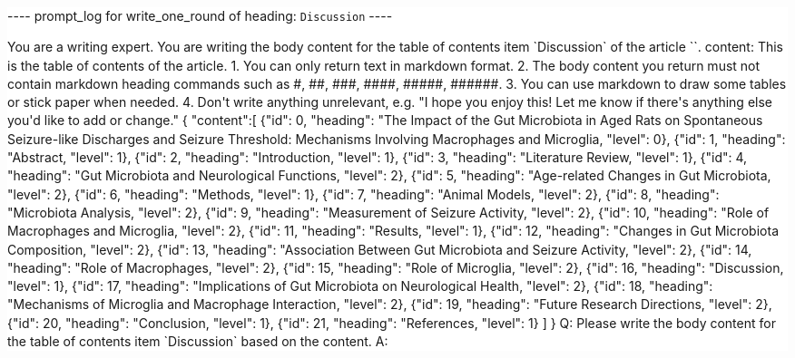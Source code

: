 
---- prompt_log for write_one_round of heading: `Discussion` ----

<role>
You are a writing expert.
</role>
<rule>
You are writing the body content for the table of contents item `Discussion` of the article `<The Impact of the Gut Microbiota in Aged Rats on Spontaneous Seizure-like Discharges and Seizure Threshold: Mechanisms Involving Macrophages and Microglia>`.
content: This is the table of contents of the article.
</rule>
<constraints>
1. You can only return text in markdown format.
2. The body content you return must not contain markdown heading commands such as #, ##, ###, ####, #####, ######.
3. You can use markdown to draw some tables or stick paper when needed.
4. Don't write anything unrelevant, e.g. "I hope you enjoy this! Let me know if there's anything else you'd like to add or change."
</constraints>
<content>
{
	"content":[
		{"id": 0, "heading": "The Impact of the Gut Microbiota in Aged Rats on Spontaneous Seizure-like Discharges and Seizure Threshold: Mechanisms Involving Macrophages and Microglia, "level": 0},
		{"id": 1, "heading": "Abstract, "level": 1},
		{"id": 2, "heading": "Introduction, "level": 1},
		{"id": 3, "heading": "Literature Review, "level": 1},
		{"id": 4, "heading": "Gut Microbiota and Neurological Functions, "level": 2},
		{"id": 5, "heading": "Age-related Changes in Gut Microbiota, "level": 2},
		{"id": 6, "heading": "Methods, "level": 1},
		{"id": 7, "heading": "Animal Models, "level": 2},
		{"id": 8, "heading": "Microbiota Analysis, "level": 2},
		{"id": 9, "heading": "Measurement of Seizure Activity, "level": 2},
		{"id": 10, "heading": "Role of Macrophages and Microglia, "level": 2},
		{"id": 11, "heading": "Results, "level": 1},
		{"id": 12, "heading": "Changes in Gut Microbiota Composition, "level": 2},
		{"id": 13, "heading": "Association Between Gut Microbiota and Seizure Activity, "level": 2},
		{"id": 14, "heading": "Role of Macrophages, "level": 2},
		{"id": 15, "heading": "Role of Microglia, "level": 2},
		{"id": 16, "heading": "Discussion, "level": 1},
		{"id": 17, "heading": "Implications of Gut Microbiota on Neurological Health, "level": 2},
		{"id": 18, "heading": "Mechanisms of Microglia and Macrophage Interaction, "level": 2},
		{"id": 19, "heading": "Future Research Directions, "level": 2},
		{"id": 20, "heading": "Conclusion, "level": 1},
		{"id": 21, "heading": "References, "level": 1}
	]
}
</content>
<task>
Q: Please write the body content for the table of contents item `Discussion` based on the content.
A:
